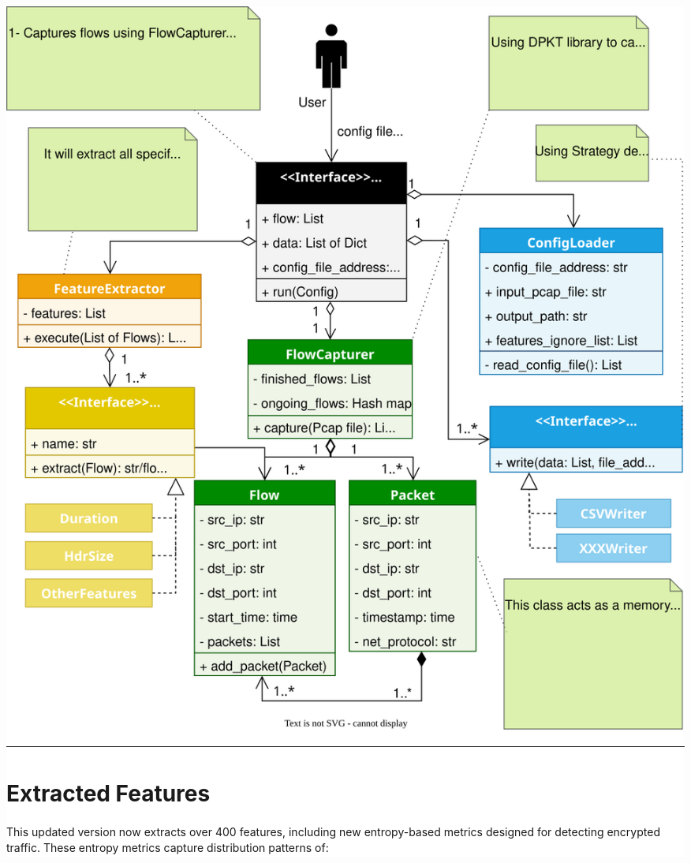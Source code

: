![](./Architecture.svg)

                
----

# Extracted Features
This updated version now extracts over 400 features, including new entropy-based metrics designed for detecting encrypted traffic. These entropy metrics capture distribution patterns of:
